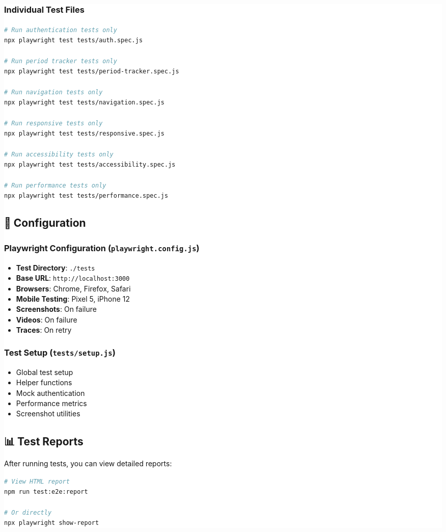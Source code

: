 ### Individual Test Files

```bash
# Run authentication tests only
npx playwright test tests/auth.spec.js

# Run period tracker tests only
npx playwright test tests/period-tracker.spec.js

# Run navigation tests only
npx playwright test tests/navigation.spec.js

# Run responsive tests only
npx playwright test tests/responsive.spec.js

# Run accessibility tests only
npx playwright test tests/accessibility.spec.js

# Run performance tests only
npx playwright test tests/performance.spec.js
```

## 🔧 Configuration

### Playwright Configuration (`playwright.config.js`)
- **Test Directory**: `./tests`
- **Base URL**: `http://localhost:3000`
- **Browsers**: Chrome, Firefox, Safari
- **Mobile Testing**: Pixel 5, iPhone 12
- **Screenshots**: On failure
- **Videos**: On failure
- **Traces**: On retry

### Test Setup (`tests/setup.js`)
- Global test setup
- Helper functions
- Mock authentication
- Performance metrics
- Screenshot utilities

## 📊 Test Reports

After running tests, you can view detailed reports:

```bash
# View HTML report
npm run test:e2e:report

# Or directly
npx playwright show-report
```
